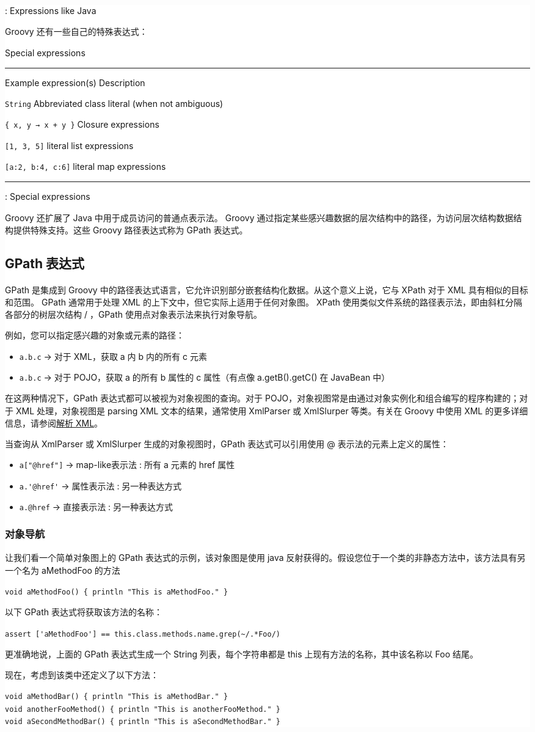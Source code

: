 : Expressions like Java

Groovy 还有一些自己的特殊表达式：

Special expressions

----------------------------------- ------------------------------------------------
  Example expression(s)               Description

  `String`                            Abbreviated class literal (when not ambiguous)

  `{ x, y → x + y }`                  Closure expressions

  `[1, 3, 5]`                         literal list expressions

  `[a:2, b:4, c:6]`                   literal map expressions
----------------------------------- ------------------------------------------------

  : Special expressions

Groovy 还扩展了 Java 中用于成员访问的普通点表示法。 Groovy 通过指定某些感兴趣数据的层次结构中的路径，为访问层次结构数据结构提供特殊支持。这些 Groovy 路径表达式称为 GPath 表达式。

## GPath 表达式

GPath 是集成到 Groovy 中的路径表达式语言，它允许识别部分嵌套结构化数据。从这个意义上说，它与 XPath 对于 XML 具有相似的目标和范围。 GPath 通常用于处理 XML 的上下文中，但它实际上适用于任何对象图。 XPath 使用类似文件系统的路径表示法，即由斜杠分隔各部分的树层次结构 / ，GPath 使用点对象表示法来执行对象导航。

例如，您可以指定感兴趣的对象或元素的路径：

-   `a.b.c` → 对于 XML，获取 a 内 b 内的所有 c 元素

-   `a.b.c` → 对于 POJO，获取 a 的所有 b 属性的 c 属性（有点像 a.getB().getC() 在 JavaBean 中）

在这两种情况下，GPath 表达式都可以被视为对象视图的查询。对于 POJO，对象视图常是由通过对象实例化和组合编写的程序构建的；对于 XML 处理，对象视图是 parsing XML 文本的结果，通常使用 XmlParser 或 XmlSlurper 等类。有关在 Groovy 中使用 XML 的更多详细信息，请参阅[解析 XML](xml-userguide.xml#processing-xml)。

当查询从 XmlParser 或 XmlSlurper 生成的对象视图时，GPath 表达式可以引用使用 @ 表示法的元素上定义的属性：

-   `a["@href"]` → map-like表示法 : 所有 a 元素的 href 属性

-   `a.'@href'` → 属性表示法 : 另一种表达方式

-   `a.@href` → 直接表示法 : 另一种表达方式

### 对象导航

让我们看一个简单对象图上的 GPath 表达式的示例，该对象图是使用 java 反射获得的。假设您位于一个类的非静态方法中，该方法具有另一个名为 aMethodFoo 的方法

    void aMethodFoo() { println "This is aMethodFoo." } 

以下 GPath 表达式将获取该方法的名称：

    assert ['aMethodFoo'] == this.class.methods.name.grep(~/.*Foo/)

更准确地说，上面的 GPath 表达式生成一个 String 列表，每个字符串都是 this 上现有方法的名称，其中该名称以 Foo 结尾。

现在，考虑到该类中还定义了以下方法：

    void aMethodBar() { println "This is aMethodBar." } 
    void anotherFooMethod() { println "This is anotherFooMethod." } 
    void aSecondMethodBar() { println "This is aSecondMethodBar." } 
